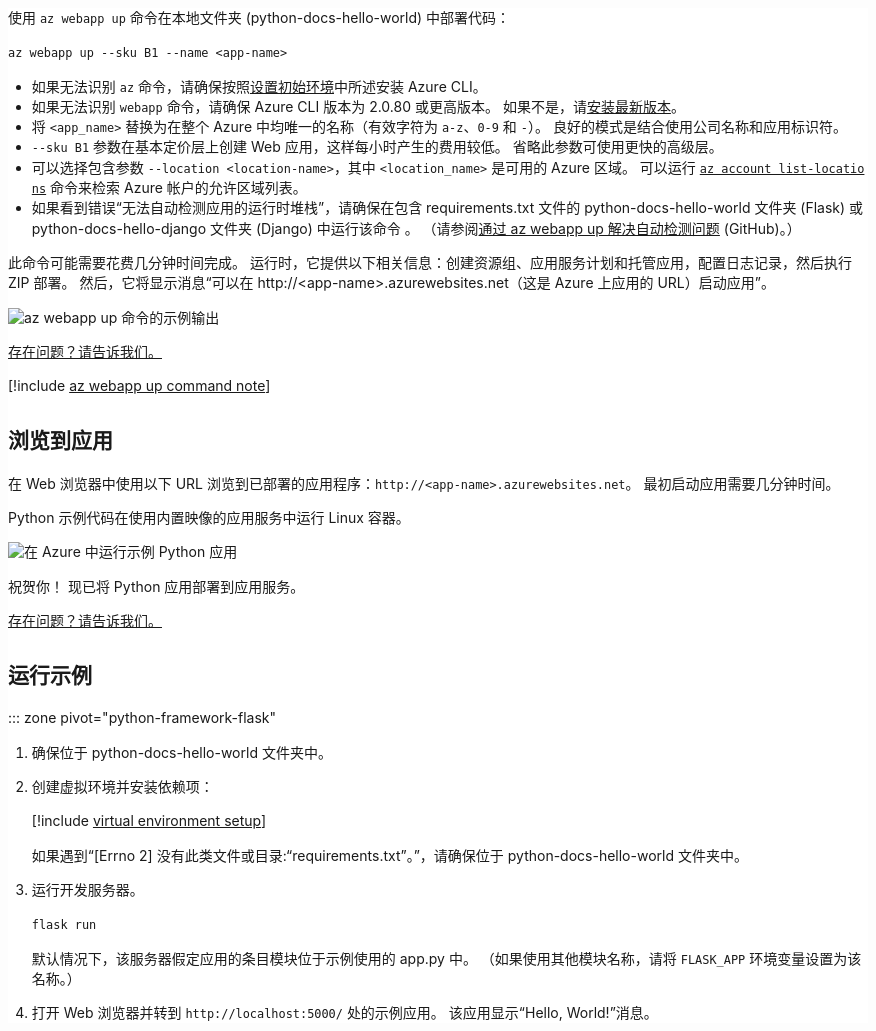 使用 `az webapp up` 命令在本地文件夹 (python-docs-hello-world) 中部署代码：

```azurecli
az webapp up --sku B1 --name <app-name>
```

- 如果无法识别 `az` 命令，请确保按照[设置初始环境](#set-up-your-initial-environment)中所述安装 Azure CLI。
- 如果无法识别 `webapp` 命令，请确保 Azure CLI 版本为 2.0.80 或更高版本。 如果不是，请[安装最新版本](/cli/azure/install-azure-cli)。
- 将 `<app_name>` 替换为在整个 Azure 中均唯一的名称（有效字符为 `a-z`、`0-9` 和 `-`）。 良好的模式是结合使用公司名称和应用标识符。
- `--sku B1` 参数在基本定价层上创建 Web 应用，这样每小时产生的费用较低。 省略此参数可使用更快的高级层。
- 可以选择包含参数 `--location <location-name>`，其中 `<location_name>` 是可用的 Azure 区域。 可以运行 [`az account list-locations`](/cli/azure/appservice#az-appservice-list-locations) 命令来检索 Azure 帐户的允许区域列表。
- 如果看到错误“无法自动检测应用的运行时堆栈”，请确保在包含 requirements.txt 文件的 python-docs-hello-world 文件夹 (Flask) 或 python-docs-hello-django 文件夹 (Django) 中运行该命令 。 （请参阅[通过 az webapp up 解决自动检测问题](https://github.com/Azure/app-service-linux-docs/blob/master/AzWebAppUP/runtime_detection.md) (GitHub)。）

此命令可能需要花费几分钟时间完成。 运行时，它提供以下相关信息：创建资源组、应用服务计划和托管应用，配置日志记录，然后执行 ZIP 部署。 然后，它将显示消息“可以在 http://&lt;app-name&gt;.azurewebsites.net（这是 Azure 上应用的 URL）启动应用”。

![az webapp up 命令的示例输出](./media/quickstart-python/az-webapp-up-output.png)

[存在问题？请告诉我们。](https://aka.ms/FlaskCLIQuickstartHelp)

[!include [az webapp up command note](../../includes/app-service-web-az-webapp-up-note.md)]

## <a name="browse-to-the-app"></a>浏览到应用

在 Web 浏览器中使用以下 URL 浏览到已部署的应用程序：`http://<app-name>.azurewebsites.net`。 最初启动应用需要几分钟时间。

Python 示例代码在使用内置映像的应用服务中运行 Linux 容器。

![在 Azure 中运行示例 Python 应用](./media/quickstart-python/run-hello-world-sample-python-app-in-browser.png)

祝贺你！ 现已将 Python 应用部署到应用服务。

[存在问题？请告诉我们。](https://aka.ms/FlaskCLIQuickstartHelp)

## <a name="run-the-sample"></a>运行示例 

::: zone pivot="python-framework-flask"
1. 确保位于 python-docs-hello-world 文件夹中。 

1. 创建虚拟环境并安装依赖项：

    [!include [virtual environment setup](../../includes/app-service-quickstart-python-venv.md)]

    如果遇到“[Errno 2] 没有此类文件或目录:“requirements.txt”。”，请确保位于 python-docs-hello-world 文件夹中。

1. 运行开发服务器。

    ```terminal  
    flask run
    ```
    
    默认情况下，该服务器假定应用的条目模块位于示例使用的 app.py 中。 （如果使用其他模块名称，请将 `FLASK_APP` 环境变量设置为该名称。）

1. 打开 Web 浏览器并转到 `http://localhost:5000/` 处的示例应用。 该应用显示“Hello, World!”消息。
